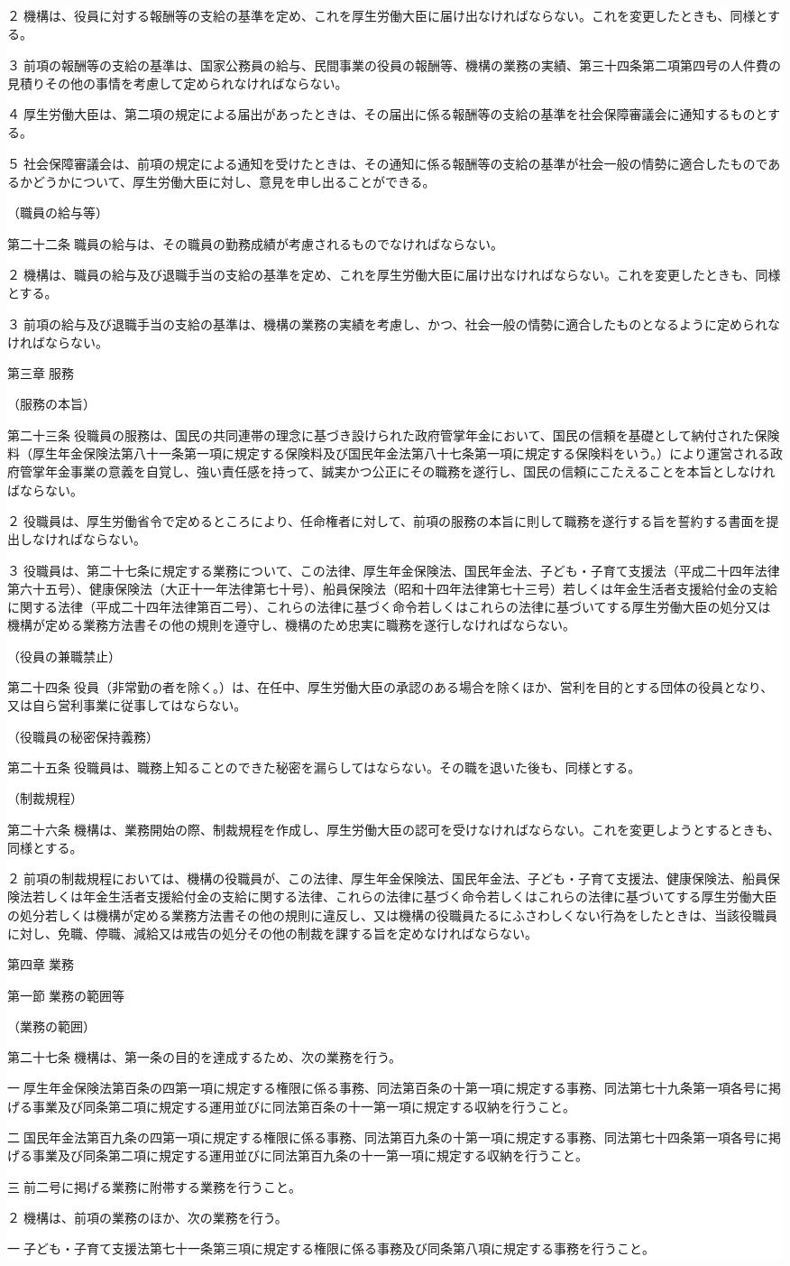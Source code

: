 ２ 機構は、役員に対する報酬等の支給の基準を定め、これを厚生労働大臣に届け出なければならない。これを変更したときも、同様とする。

３ 前項の報酬等の支給の基準は、国家公務員の給与、民間事業の役員の報酬等、機構の業務の実績、第三十四条第二項第四号の人件費の見積りその他の事情を考慮して定められなければならない。

４ 厚生労働大臣は、第二項の規定による届出があったときは、その届出に係る報酬等の支給の基準を社会保障審議会に通知するものとする。

５ 社会保障審議会は、前項の規定による通知を受けたときは、その通知に係る報酬等の支給の基準が社会一般の情勢に適合したものであるかどうかについて、厚生労働大臣に対し、意見を申し出ることができる。

（職員の給与等）

第二十二条 職員の給与は、その職員の勤務成績が考慮されるものでなければならない。

２ 機構は、職員の給与及び退職手当の支給の基準を定め、これを厚生労働大臣に届け出なければならない。これを変更したときも、同様とする。

３ 前項の給与及び退職手当の支給の基準は、機構の業務の実績を考慮し、かつ、社会一般の情勢に適合したものとなるように定められなければならない。

第三章 服務

（服務の本旨）

第二十三条 役職員の服務は、国民の共同連帯の理念に基づき設けられた政府管掌年金において、国民の信頼を基礎として納付された保険料（厚生年金保険法第八十一条第一項に規定する保険料及び国民年金法第八十七条第一項に規定する保険料をいう。）により運営される政府管掌年金事業の意義を自覚し、強い責任感を持って、誠実かつ公正にその職務を遂行し、国民の信頼にこたえることを本旨としなければならない。

２ 役職員は、厚生労働省令で定めるところにより、任命権者に対して、前項の服務の本旨に則して職務を遂行する旨を誓約する書面を提出しなければならない。

３ 役職員は、第二十七条に規定する業務について、この法律、厚生年金保険法、国民年金法、子ども・子育て支援法（平成二十四年法律第六十五号）、健康保険法（大正十一年法律第七十号）、船員保険法（昭和十四年法律第七十三号）若しくは年金生活者支援給付金の支給に関する法律（平成二十四年法律第百二号）、これらの法律に基づく命令若しくはこれらの法律に基づいてする厚生労働大臣の処分又は機構が定める業務方法書その他の規則を遵守し、機構のため忠実に職務を遂行しなければならない。

（役員の兼職禁止）

第二十四条 役員（非常勤の者を除く。）は、在任中、厚生労働大臣の承認のある場合を除くほか、営利を目的とする団体の役員となり、又は自ら営利事業に従事してはならない。

（役職員の秘密保持義務）

第二十五条 役職員は、職務上知ることのできた秘密を漏らしてはならない。その職を退いた後も、同様とする。

（制裁規程）

第二十六条 機構は、業務開始の際、制裁規程を作成し、厚生労働大臣の認可を受けなければならない。これを変更しようとするときも、同様とする。

２ 前項の制裁規程においては、機構の役職員が、この法律、厚生年金保険法、国民年金法、子ども・子育て支援法、健康保険法、船員保険法若しくは年金生活者支援給付金の支給に関する法律、これらの法律に基づく命令若しくはこれらの法律に基づいてする厚生労働大臣の処分若しくは機構が定める業務方法書その他の規則に違反し、又は機構の役職員たるにふさわしくない行為をしたときは、当該役職員に対し、免職、停職、減給又は戒告の処分その他の制裁を課する旨を定めなければならない。

第四章 業務

第一節 業務の範囲等

（業務の範囲）

第二十七条 機構は、第一条の目的を達成するため、次の業務を行う。

一 厚生年金保険法第百条の四第一項に規定する権限に係る事務、同法第百条の十第一項に規定する事務、同法第七十九条第一項各号に掲げる事業及び同条第二項に規定する運用並びに同法第百条の十一第一項に規定する収納を行うこと。

二 国民年金法第百九条の四第一項に規定する権限に係る事務、同法第百九条の十第一項に規定する事務、同法第七十四条第一項各号に掲げる事業及び同条第二項に規定する運用並びに同法第百九条の十一第一項に規定する収納を行うこと。

三 前二号に掲げる業務に附帯する業務を行うこと。

２ 機構は、前項の業務のほか、次の業務を行う。

一 子ども・子育て支援法第七十一条第三項に規定する権限に係る事務及び同条第八項に規定する事務を行うこと。
